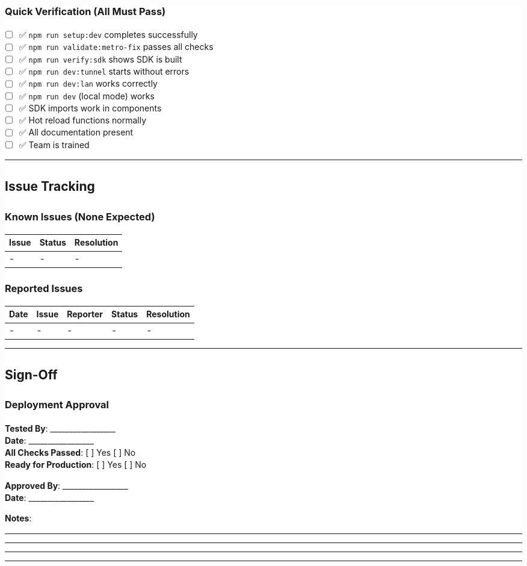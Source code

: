 ### Quick Verification (All Must Pass)

- [ ] ✅ `npm run setup:dev` completes successfully
- [ ] ✅ `npm run validate:metro-fix` passes all checks
- [ ] ✅ `npm run verify:sdk` shows SDK is built
- [ ] ✅ `npm run dev:tunnel` starts without errors
- [ ] ✅ `npm run dev:lan` works correctly
- [ ] ✅ `npm run dev` (local mode) works
- [ ] ✅ SDK imports work in components
- [ ] ✅ Hot reload functions normally
- [ ] ✅ All documentation present
- [ ] ✅ Team is trained

---

## Issue Tracking

### Known Issues (None Expected)

| Issue | Status | Resolution |
|-------|--------|------------|
| - | - | - |

### Reported Issues

| Date | Issue | Reporter | Status | Resolution |
|------|-------|----------|--------|------------|
| - | - | - | - | - |

---

## Sign-Off

### Deployment Approval

**Tested By**: _________________  
**Date**: _________________  
**All Checks Passed**: [ ] Yes [ ] No  
**Ready for Production**: [ ] Yes [ ] No  

**Approved By**: _________________  
**Date**: _________________  

**Notes**:
_______________________________________________
_______________________________________________
_______________________________________________

---
